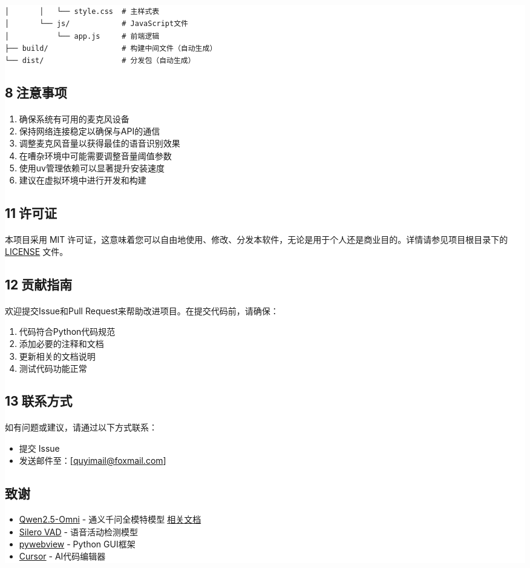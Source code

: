 ```
│       │   └── style.css  # 主样式表
│       └── js/            # JavaScript文件
│           └── app.js     # 前端逻辑
├── build/                 # 构建中间文件（自动生成）
└── dist/                  # 分发包（自动生成）
```

## 8 注意事项

1. 确保系统有可用的麦克风设备
2. 保持网络连接稳定以确保与API的通信
3. 调整麦克风音量以获得最佳的语音识别效果
4. 在嘈杂环境中可能需要调整音量阈值参数
5. 使用uv管理依赖可以显著提升安装速度
6. 建议在虚拟环境中进行开发和构建

## 11 许可证

本项目采用 MIT 许可证，这意味着您可以自由地使用、修改、分发本软件，无论是用于个人还是商业目的。详情请参见项目根目录下的 [LICENSE](./LICENSE) 文件。

## 12 贡献指南

欢迎提交Issue和Pull Request来帮助改进项目。在提交代码前，请确保：

1. 代码符合Python代码规范
2. 添加必要的注释和文档
3. 更新相关的文档说明
4. 测试代码功能正常

## 13 联系方式

如有问题或建议，请通过以下方式联系：

- 提交 Issue
- 发送邮件至：[quyimail@foxmail.com]

## 致谢

- [Qwen2.5-Omni](https://github.com/QwenLM/Qwen2.5-Omni) - 通义千问全模特模型 [相关文档](https://help.aliyun.com/zh/model-studio/user-guide/qwen-omni?spm=a2c4g.11186623.0.0.5aefb0a8nJc2z7#db6d0ff7c371y)
- [Silero VAD](https://github.com/snakers4/silero-vad) - 语音活动检测模型 
- [pywebview](https://pywebview.flowrl.com/) - Python GUI框架
- [Cursor](https://www.cursor.com/cn) - AI代码编辑器

